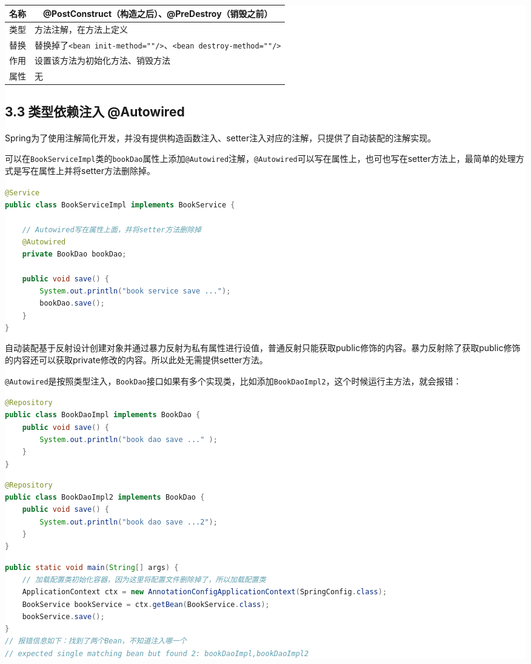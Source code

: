 | 名称 | @PostConstruct（构造之后）、@PreDestroy（销毁之前）          |
| ---- | ------------------------------------------------------------ |
| 类型 | 方法注解，在方法上定义                                       |
| 替换 | 替换掉了`<bean init-method=""/>`、`<bean destroy-method=""/>` |
| 作用 | 设置该方法为初始化方法、销毁方法                             |
| 属性 | 无                                                           |

## 3.3 类型依赖注入 @Autowired

Spring为了使用注解简化开发，并没有提供构造函数注入、setter注入对应的注解，只提供了自动装配的注解实现。

可以在`BookServiceImpl`类的`bookDao`属性上添加`@Autowired`注解，`@Autowired`可以写在属性上，也可也写在setter方法上，最简单的处理方式是写在属性上并将setter方法删除掉。

```java
@Service
public class BookServiceImpl implements BookService {

    // Autowired写在属性上面，并将setter方法删除掉
    @Autowired
    private BookDao bookDao;

    public void save() {
        System.out.println("book service save ...");
        bookDao.save();
    }
}
```

自动装配基于反射设计创建对象并通过暴力反射为私有属性进行设值，普通反射只能获取public修饰的内容。暴力反射除了获取public修饰的内容还可以获取private修改的内容。所以此处无需提供setter方法。

`@Autowired`是按照类型注入，`BookDao`接口如果有多个实现类，比如添加`BookDaoImpl2`，这个时候运行主方法，就会报错：

```java
@Repository
public class BookDaoImpl implements BookDao {
    public void save() {
        System.out.println("book dao save ..." );
    }
}
```

```java
@Repository
public class BookDaoImpl2 implements BookDao {
    public void save() {
        System.out.println("book dao save ...2");
    }
}
```

```java
public static void main(String[] args) {
    // 加载配置类初始化容器，因为这里将配置文件删除掉了，所以加载配置类
    ApplicationContext ctx = new AnnotationConfigApplicationContext(SpringConfig.class);
    BookService bookService = ctx.getBean(BookService.class);
    bookService.save();
}
// 报错信息如下：找到了两个Bean，不知道注入哪一个
// expected single matching bean but found 2: bookDaoImpl,bookDaoImpl2
```
